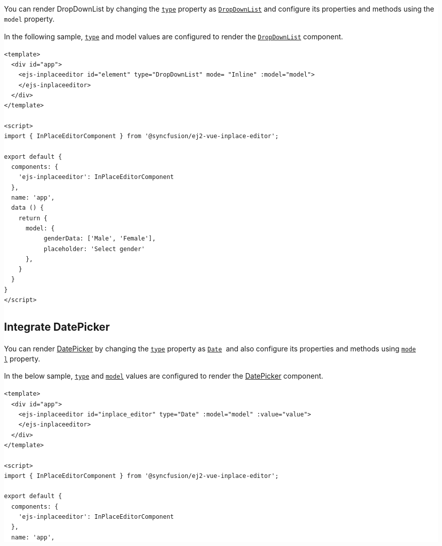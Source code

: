 You can render DropDownList by changing the [`type`](https://ej2.syncfusion.com/vue/documentation/api/inplace-editor/inputType/) property as [`DropDownList`](https://ej2.syncfusion.com/vue/documentation/api/drop-down-list) and configure its properties and methods using the `model` property.

In the following sample, [`type`](https://ej2.syncfusion.com/vue/documentation/api/inplace-editor/inputType/) and model values are configured to render the [`DropDownList`](https://ej2.syncfusion.com/vue/documentation/api/drop-down-list) component.

```
<template>
  <div id="app">
    <ejs-inplaceeditor id="element" type="DropDownList" mode= "Inline" :model="model">
    </ejs-inplaceeditor>
  </div>
</template>

<script>
import { InPlaceEditorComponent } from '@syncfusion/ej2-vue-inplace-editor';

export default {
  components: {
    'ejs-inplaceeditor': InPlaceEditorComponent
  },
  name: 'app',
  data () {
    return {
      model: {
           genderData: ['Male', 'Female'],
           placeholder: 'Select gender'
      },
    }
  }
}
</script>

```

## Integrate DatePicker

You can render [DatePicker](https://ej2.syncfusion.com/vue/documentation/api/datepicker) by changing the [`type`](https://ej2.syncfusion.com/vue/documentation/api/inplace-editor/inputType/) property as [`Date`](https://ej2.syncfusion.com/vue/documentation/api/inplace-editor/inputType/)  and also configure its properties and methods using [`model`](https://ej2.syncfusion.com/vue/documentation/api/inplace-editor/#model) property.

In the below sample, [`type`](https://ej2.syncfusion.com/vue/documentation/api/inplace-editor/inputType/) and [`model`](https://ej2.syncfusion.com/vue/documentation/api/inplace-editor/#model) values are configured to render the [DatePicker](https://ej2.syncfusion.com/vue/documentation/api/datepicker) component.

```
<template>
  <div id="app">
    <ejs-inplaceeditor id="inplace_editor" type="Date" :model="model" :value="value">
    </ejs-inplaceeditor>
  </div>
</template>

<script>
import { InPlaceEditorComponent } from '@syncfusion/ej2-vue-inplace-editor';

export default {
  components: {
    'ejs-inplaceeditor': InPlaceEditorComponent
  },
  name: 'app',
```